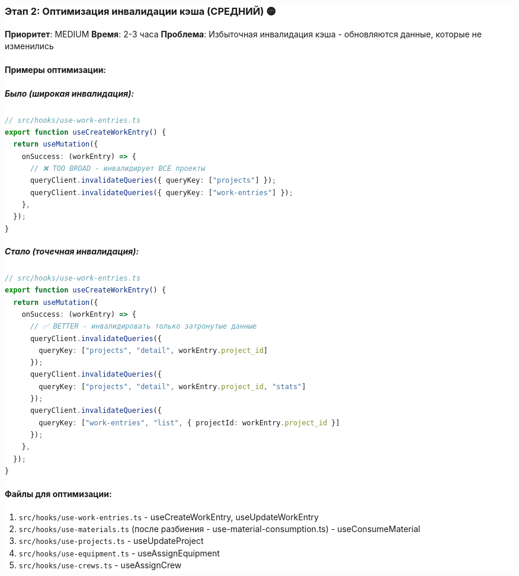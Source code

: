 
### Этап 2: Оптимизация инвалидации кэша (СРЕДНИЙ) 🟡

**Приоритет**: MEDIUM
**Время**: 2-3 часа
**Проблема**: Избыточная инвалидация кэша - обновляются данные, которые не изменились

#### Примеры оптимизации:

##### Было (широкая инвалидация):

```typescript
// src/hooks/use-work-entries.ts
export function useCreateWorkEntry() {
  return useMutation({
    onSuccess: (workEntry) => {
      // ❌ TOO BROAD - инвалидирует ВСЕ проекты
      queryClient.invalidateQueries({ queryKey: ["projects"] });
      queryClient.invalidateQueries({ queryKey: ["work-entries"] });
    },
  });
}
```

##### Стало (точечная инвалидация):

```typescript
// src/hooks/use-work-entries.ts
export function useCreateWorkEntry() {
  return useMutation({
    onSuccess: (workEntry) => {
      // ✅ BETTER - инвалидировать только затронутые данные
      queryClient.invalidateQueries({
        queryKey: ["projects", "detail", workEntry.project_id]
      });
      queryClient.invalidateQueries({
        queryKey: ["projects", "detail", workEntry.project_id, "stats"]
      });
      queryClient.invalidateQueries({
        queryKey: ["work-entries", "list", { projectId: workEntry.project_id }]
      });
    },
  });
}
```

#### Файлы для оптимизации:

1. `src/hooks/use-work-entries.ts` - useCreateWorkEntry, useUpdateWorkEntry
2. `src/hooks/use-materials.ts` (после разбиения - use-material-consumption.ts) - useConsumeMaterial
3. `src/hooks/use-projects.ts` - useUpdateProject
4. `src/hooks/use-equipment.ts` - useAssignEquipment
5. `src/hooks/use-crews.ts` - useAssignCrew
